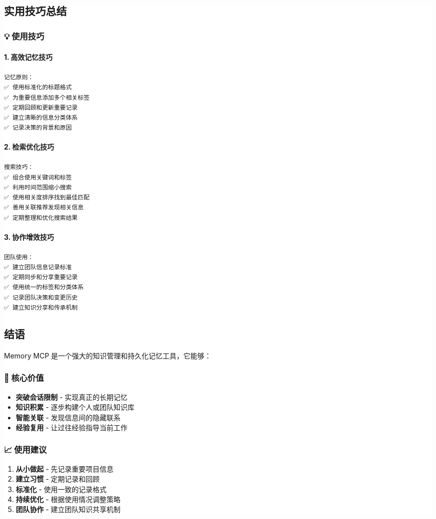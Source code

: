## 实用技巧总结

### 💡 使用技巧

#### 1. 高效记忆技巧
```
记忆原则：
✅ 使用标准化的标题格式
✅ 为重要信息添加多个相关标签
✅ 定期回顾和更新重要记录
✅ 建立清晰的信息分类体系
✅ 记录决策的背景和原因
```

#### 2. 检索优化技巧
```
搜索技巧：
✅ 组合使用关键词和标签
✅ 利用时间范围缩小搜索
✅ 使用相关度排序找到最佳匹配
✅ 善用关联推荐发现相关信息
✅ 定期整理和优化搜索结果
```

#### 3. 协作增效技巧
```
团队使用：
✅ 建立团队信息记录标准
✅ 定期同步和分享重要记录
✅ 使用统一的标签和分类体系
✅ 记录团队决策和变更历史
✅ 建立知识分享和传承机制
```

## 结语

Memory MCP 是一个强大的知识管理和持久化记忆工具，它能够：

### 🎯 核心价值
- **突破会话限制** - 实现真正的长期记忆
- **知识积累** - 逐步构建个人或团队知识库  
- **智能关联** - 发现信息间的隐藏联系
- **经验复用** - 让过往经验指导当前工作

### 📈 使用建议
1. **从小做起** - 先记录重要项目信息
2. **建立习惯** - 定期记录和回顾
3. **标准化** - 使用一致的记录格式
4. **持续优化** - 根据使用情况调整策略
5. **团队协作** - 建立团队知识共享机制

